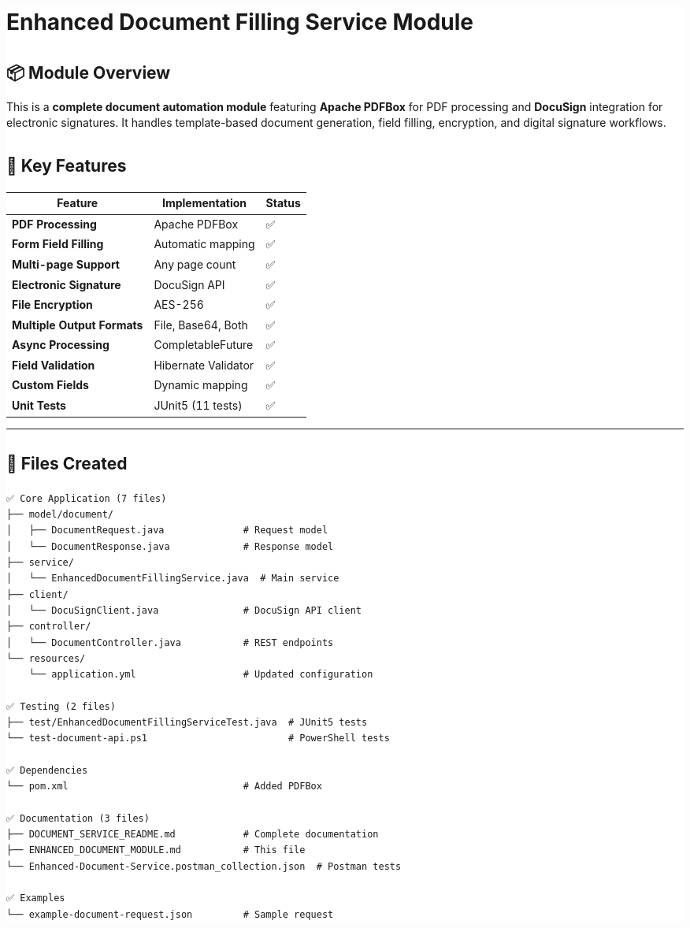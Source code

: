 # Enhanced Document Filling Service Module

## 📦 Module Overview

This is a **complete document automation module** featuring **Apache PDFBox** for PDF processing and **DocuSign** integration for electronic signatures. It handles template-based document generation, field filling, encryption, and digital signature workflows.

## 🎯 Key Features

| Feature | Implementation | Status |
|---------|----------------|--------|
| **PDF Processing** | Apache PDFBox | ✅ |
| **Form Field Filling** | Automatic mapping | ✅ |
| **Multi-page Support** | Any page count | ✅ |
| **Electronic Signature** | DocuSign API | ✅ |
| **File Encryption** | AES-256 | ✅ |
| **Multiple Output Formats** | File, Base64, Both | ✅ |
| **Async Processing** | CompletableFuture | ✅ |
| **Field Validation** | Hibernate Validator | ✅ |
| **Custom Fields** | Dynamic mapping | ✅ |
| **Unit Tests** | JUnit5 (11 tests) | ✅ |

---

## 📂 Files Created

```
✅ Core Application (7 files)
├── model/document/
│   ├── DocumentRequest.java              # Request model
│   └── DocumentResponse.java             # Response model
├── service/
│   └── EnhancedDocumentFillingService.java  # Main service
├── client/
│   └── DocuSignClient.java               # DocuSign API client
├── controller/
│   └── DocumentController.java           # REST endpoints
└── resources/
    └── application.yml                   # Updated configuration

✅ Testing (2 files)
├── test/EnhancedDocumentFillingServiceTest.java  # JUnit5 tests
└── test-document-api.ps1                         # PowerShell tests

✅ Dependencies
└── pom.xml                               # Added PDFBox

✅ Documentation (3 files)
├── DOCUMENT_SERVICE_README.md            # Complete documentation
├── ENHANCED_DOCUMENT_MODULE.md           # This file
└── Enhanced-Document-Service.postman_collection.json  # Postman tests

✅ Examples
└── example-document-request.json         # Sample request
```
